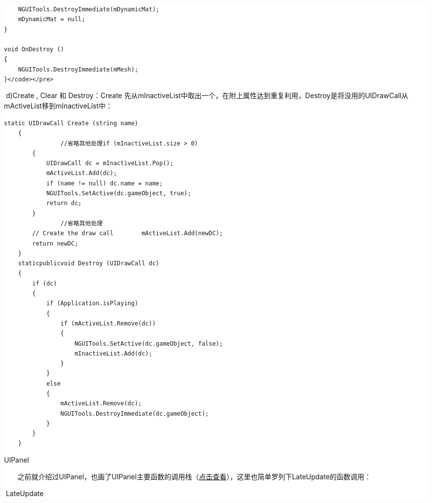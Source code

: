         NGUITools.DestroyImmediate(mDynamicMat);
        mDynamicMat = null;
    }

    void OnDestroy ()
    {
        NGUITools.DestroyImmediate(mMesh);
    }</code></pre>

<p> d)Create , Clear 和 Destroy：Create 先从mInactiveList中取出一个，在附上属性达到重复利用，Destroy是将没用的UIDrawCall从mActiveList移到mInactiveList中：</p>

<pre>
<code class="language-html hljs">static UIDrawCall Create (string name)
    {       
                //省略其他处理if (mInactiveList.size &gt; 0)
        {
            UIDrawCall dc = mInactiveList.Pop();
            mActiveList.Add(dc);
            if (name != null) dc.name = name;
            NGUITools.SetActive(dc.gameObject, true);
            return dc;
        }
                //省略其他处理
        // Create the draw call        mActiveList.Add(newDC);
        return newDC;
    }
    staticpublicvoid Destroy (UIDrawCall dc)
    {
        if (dc)
        {
            if (Application.isPlaying)
            {
                if (mActiveList.Remove(dc))
                {
                    NGUITools.SetActive(dc.gameObject, false);
                    mInactiveList.Add(dc);
                }
            }
            else
            {
                mActiveList.Remove(dc);
                NGUITools.DestroyImmediate(dc.gameObject);
            }
        }
    }</code></pre>

<p>UIPanel</p>

<p>       之前就介绍过UIPanel，也画了UIPanel主要函数的调用栈（<a href="http://dsqiu.iteye.com/blog/1973651">点击查看</a>），这里也简单罗列下LateUpdate的函数调用：</p>

<p> LateUpdate</p>
